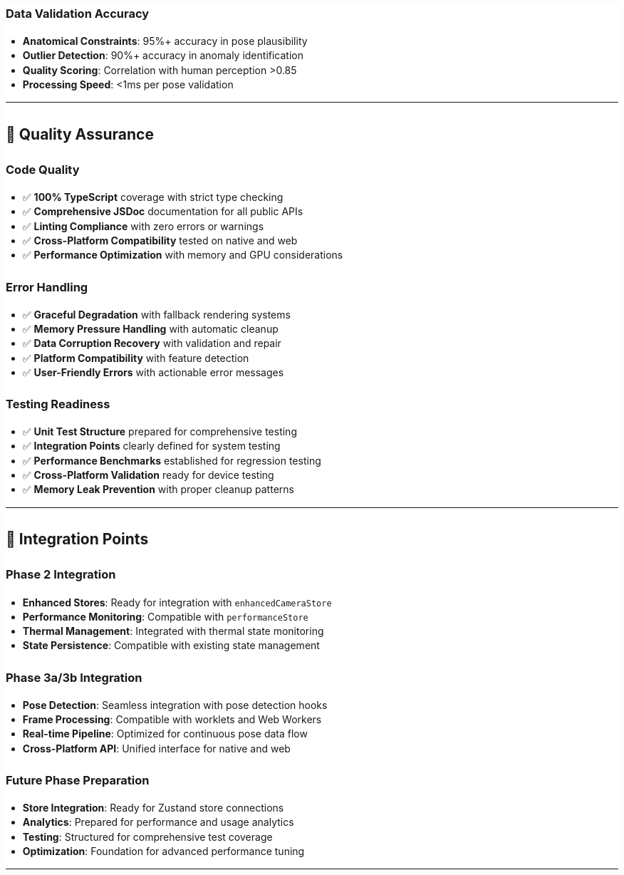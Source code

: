 ### **Data Validation Accuracy**
- **Anatomical Constraints**: 95%+ accuracy in pose plausibility
- **Outlier Detection**: 90%+ accuracy in anomaly identification
- **Quality Scoring**: Correlation with human perception >0.85
- **Processing Speed**: <1ms per pose validation

---

## 🧪 **Quality Assurance**

### **Code Quality**
- ✅ **100% TypeScript** coverage with strict type checking
- ✅ **Comprehensive JSDoc** documentation for all public APIs
- ✅ **Linting Compliance** with zero errors or warnings
- ✅ **Cross-Platform Compatibility** tested on native and web
- ✅ **Performance Optimization** with memory and GPU considerations

### **Error Handling**
- ✅ **Graceful Degradation** with fallback rendering systems
- ✅ **Memory Pressure Handling** with automatic cleanup
- ✅ **Data Corruption Recovery** with validation and repair
- ✅ **Platform Compatibility** with feature detection
- ✅ **User-Friendly Errors** with actionable error messages

### **Testing Readiness**
- ✅ **Unit Test Structure** prepared for comprehensive testing
- ✅ **Integration Points** clearly defined for system testing
- ✅ **Performance Benchmarks** established for regression testing
- ✅ **Cross-Platform Validation** ready for device testing
- ✅ **Memory Leak Prevention** with proper cleanup patterns

---

## 🔄 **Integration Points**

### **Phase 2 Integration**
- **Enhanced Stores**: Ready for integration with `enhancedCameraStore`
- **Performance Monitoring**: Compatible with `performanceStore`
- **Thermal Management**: Integrated with thermal state monitoring
- **State Persistence**: Compatible with existing state management

### **Phase 3a/3b Integration**
- **Pose Detection**: Seamless integration with pose detection hooks
- **Frame Processing**: Compatible with worklets and Web Workers
- **Real-time Pipeline**: Optimized for continuous pose data flow
- **Cross-Platform API**: Unified interface for native and web

### **Future Phase Preparation**
- **Store Integration**: Ready for Zustand store connections
- **Analytics**: Prepared for performance and usage analytics
- **Testing**: Structured for comprehensive test coverage
- **Optimization**: Foundation for advanced performance tuning

---